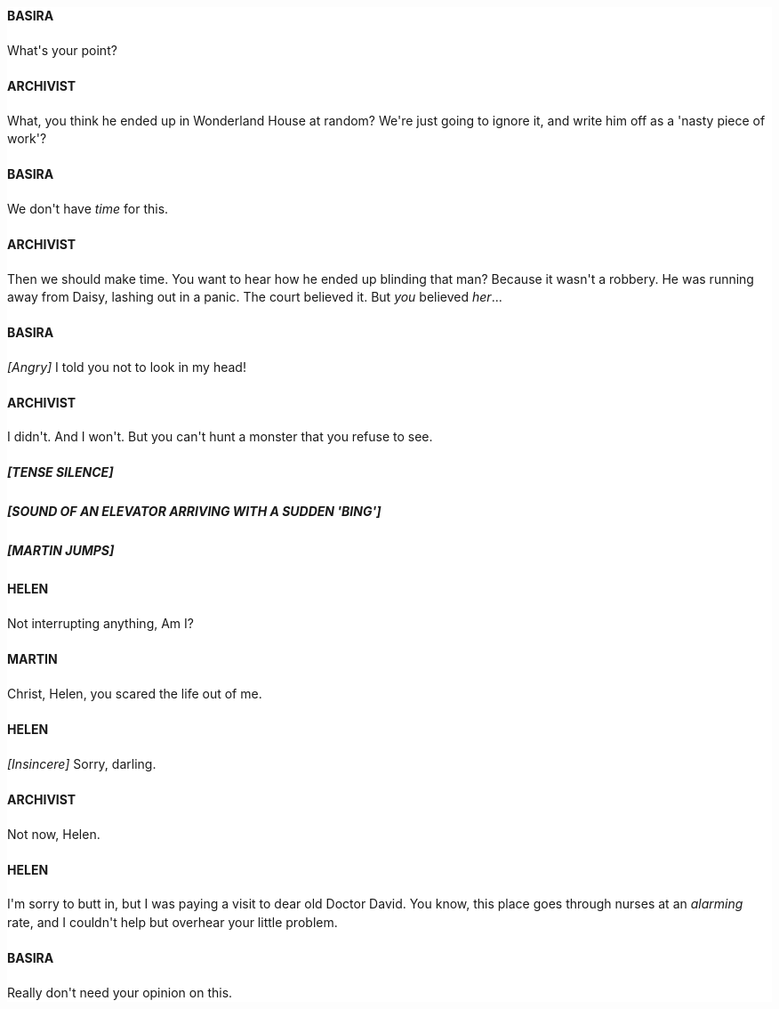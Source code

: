 #### BASIRA

What's your point?

#### ARCHIVIST

What, you think he ended up in Wonderland House at random? We're just going to ignore it, and write him off as a 'nasty piece of work'?

#### BASIRA

We don't have *time* for this.

#### ARCHIVIST

Then we should make time. You want to hear how he ended up blinding that man? Because it wasn't a robbery. He was running away from Daisy, lashing out in a panic. The court believed it. But *you* believed *her*...

#### BASIRA

_[Angry]_ I told you not to look in my head!

#### ARCHIVIST

I didn't. And I won't. But you can't hunt a monster that you refuse to see.

##### [TENSE SILENCE]

##### [SOUND OF AN ELEVATOR ARRIVING WITH A SUDDEN 'BING']

##### [MARTIN JUMPS]

#### HELEN

Not interrupting anything, Am I?

#### MARTIN

Christ, Helen, you scared the life out of me.

#### HELEN

_[Insincere]_ Sorry, darling.

#### ARCHIVIST

Not now, Helen.

#### HELEN

I'm sorry to butt in, but I was paying a visit to dear old Doctor David. You know, this place goes through nurses at an *alarming* rate, and I couldn't help but overhear your little problem.

#### BASIRA

Really don't need your opinion on this.
